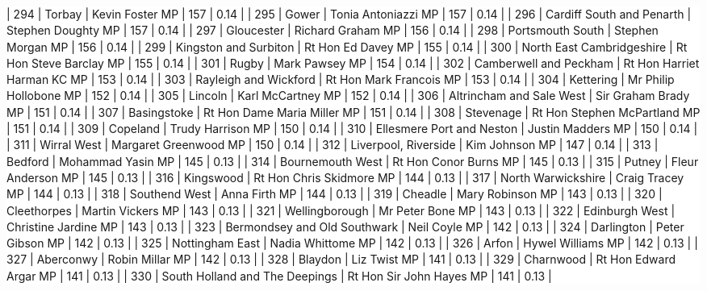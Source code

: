 | 294 | Torbay | Kevin Foster MP | 157 | 0.14 |
| 295 | Gower | Tonia Antoniazzi MP | 157 | 0.14 |
| 296 | Cardiff South and Penarth | Stephen Doughty MP | 157 | 0.14 |
| 297 | Gloucester | Richard Graham MP | 156 | 0.14 |
| 298 | Portsmouth South | Stephen Morgan MP | 156 | 0.14 |
| 299 | Kingston and Surbiton | Rt Hon Ed Davey MP | 155 | 0.14 |
| 300 | North East Cambridgeshire | Rt Hon Steve Barclay MP | 155 | 0.14 |
| 301 | Rugby | Mark Pawsey MP | 154 | 0.14 |
| 302 | Camberwell and Peckham | Rt Hon Harriet Harman KC MP | 153 | 0.14 |
| 303 | Rayleigh and Wickford | Rt Hon Mark Francois MP | 153 | 0.14 |
| 304 | Kettering | Mr Philip Hollobone MP | 152 | 0.14 |
| 305 | Lincoln | Karl McCartney MP | 152 | 0.14 |
| 306 | Altrincham and Sale West | Sir Graham Brady MP | 151 | 0.14 |
| 307 | Basingstoke | Rt Hon Dame Maria Miller MP | 151 | 0.14 |
| 308 | Stevenage | Rt Hon Stephen McPartland MP | 151 | 0.14 |
| 309 | Copeland | Trudy Harrison MP | 150 | 0.14 |
| 310 | Ellesmere Port and Neston | Justin Madders MP | 150 | 0.14 |
| 311 | Wirral West | Margaret Greenwood MP | 150 | 0.14 |
| 312 | Liverpool, Riverside | Kim Johnson MP | 147 | 0.14 |
| 313 | Bedford | Mohammad Yasin MP | 145 | 0.13 |
| 314 | Bournemouth West | Rt Hon Conor Burns MP | 145 | 0.13 |
| 315 | Putney | Fleur Anderson MP | 145 | 0.13 |
| 316 | Kingswood | Rt Hon Chris Skidmore MP | 144 | 0.13 |
| 317 | North Warwickshire | Craig Tracey MP | 144 | 0.13 |
| 318 | Southend West | Anna Firth MP | 144 | 0.13 |
| 319 | Cheadle | Mary Robinson MP | 143 | 0.13 |
| 320 | Cleethorpes | Martin Vickers MP | 143 | 0.13 |
| 321 | Wellingborough | Mr Peter Bone MP | 143 | 0.13 |
| 322 | Edinburgh West | Christine Jardine MP | 143 | 0.13 |
| 323 | Bermondsey and Old Southwark | Neil Coyle MP | 142 | 0.13 |
| 324 | Darlington | Peter Gibson MP | 142 | 0.13 |
| 325 | Nottingham East | Nadia Whittome MP | 142 | 0.13 |
| 326 | Arfon | Hywel Williams MP | 142 | 0.13 |
| 327 | Aberconwy | Robin Millar MP | 142 | 0.13 |
| 328 | Blaydon | Liz Twist MP | 141 | 0.13 |
| 329 | Charnwood | Rt Hon Edward Argar MP | 141 | 0.13 |
| 330 | South Holland and The Deepings | Rt Hon Sir John Hayes MP | 141 | 0.13 |